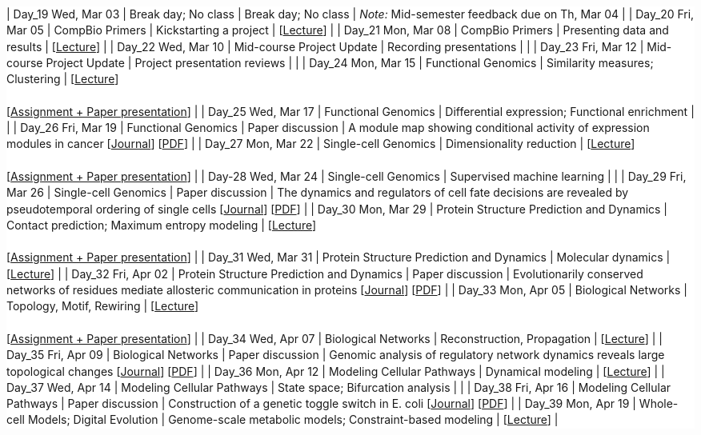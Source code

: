 | Day_19 Wed, Mar 03 | Break day; No class | Break day; No class | _Note:_ Mid-semester feedback due on Th, Mar 04 |
| Day_20 Fri, Mar 05 | CompBio Primers | Kickstarting a project | \[[Lecture](https://github.com/krishnanlab/teaching/blob/master/2021-spring_compbio/Lectures/CompBio-primers_Kickstarting-a-project.pdf)] |
| Day_21 Mon, Mar 08 | CompBio Primers | Presenting data and results | \[[Lecture](https://github.com/krishnanlab/teaching/blob/master/2021-spring_compbio/Lectures/CompBio-primers_Kickstarting-a-project.pdf)] |
| Day_22 Wed, Mar 10 | Mid-course Project Update | Recording presentations |  |
| Day_23 Fri, Mar 12 | Mid-course Project Update | Project presentation reviews |  |
| Day_24 Mon, Mar 15 | Functional Genomics | Similarity measures; Clustering | \[[Lecture](https://github.com/krishnanlab/teaching/blob/master/2021-spring_compbio/Lectures/Functional-genomics_Similarity-measures-Clustering.pdf)]</br></br>[[Assignment + Paper presentation](https://github.com/krishnanlab/teaching/blob/master/2021-spring_compbio/Assignments/Functional-genomics_Assignment-and-Paper-presentation.md)] |
| Day_25 Wed, Mar 17 | Functional Genomics | Differential expression; Functional enrichment |  |
| Day_26 Fri, Mar 19 | Functional Genomics | Paper discussion | A module map showing conditional activity of expression modules in cancer \[[Journal](https://www.nature.com/articles/ng1434)] \[[PDF](https://github.com/krishnanlab/teaching/blob/master/2021-spring_compbio/Papers/Segal2004_cancer-module-map.pdf)] |
| Day_27 Mon, Mar 22 | Single-cell Genomics | Dimensionality reduction | \[[Lecture](https://github.com/krishnanlab/teaching/blob/master/2021-spring_compbio/Lectures/Single-cell-genomics_Intro-Dimensionality-reduction.pdf)]</br></br>[[Assignment + Paper presentation](https://github.com/krishnanlab/teaching/blob/master/2021-spring_compbio/Assignments/Single-cell-genomics_Assignment-and-paper-presentation.md)] |
| Day-28 Wed, Mar 24 | Single-cell Genomics | Supervised machine learning |  |
| Day_29 Fri, Mar 26 | Single-cell Genomics | Paper discussion | The dynamics and regulators of cell fate decisions are revealed by pseudotemporal ordering of single cells \[[Journal](https://www.nature.com/articles/nbt.2859)] \[[PDF](https://github.com/krishnanlab/teaching/blob/master/2021-spring_compbio/Papers/Trapnell2014_scrnaseq-pseudotime-monocle.pdf)] |
| Day_30 Mon, Mar 29 | Protein Structure Prediction and Dynamics | Contact prediction; Maximum entropy modeling | \[[Lecture](https://github.com/krishnanlab/teaching/blob/master/2021-spring_compbio/Lectures/Protein-structure-and-dynamics_Coevolution.pdf)]</br></br>[[Assignment + Paper presentation](https://github.com/krishnanlab/teaching/blob/master/2021-spring_compbio/Assignments/Protein-structure-and-dynamics_Assignment-and-paper-presentation.md)] |
| Day_31 Wed, Mar 31 | Protein Structure Prediction and Dynamics | Molecular dynamics | \[[Lecture](https://github.com/krishnanlab/teaching/blob/master/2021-spring_compbio/Lectures/Protein-structure-and-dynamics_Molecular-dynamics.pdf)] |
| Day_32 Fri, Apr 02 | Protein Structure Prediction and Dynamics | Paper discussion | Evolutionarily conserved networks of residues mediate allosteric communication in proteins \[[Journal](https://doi.org/10.1038/nsb881)] \[[PDF](https://github.com/krishnanlab/teaching/blob/master/2021-spring_compbio/Papers/Suel2003_networks-of-residues.pdf)] |
| Day_33 Mon, Apr 05 | Biological Networks | Topology, Motif, Rewiring | \[[Lecture](https://github.com/krishnanlab/teaching/blob/master/2021-spring_compbio/Lectures/Biological-networks_Topology-Motifs-Rewiring.pdf)]</br></br>[[Assignment + Paper presentation](https://github.com/krishnanlab/teaching/blob/master/2021-spring_compbio/Assignments/Biological-networks_Assignment-and-paper-presentation.md)] |
| Day_34 Wed, Apr 07 | Biological Networks | Reconstruction, Propagation | \[[Lecture](https://github.com/krishnanlab/teaching/blob/master/2021-spring_compbio/Lectures/Biological-networks_Reconstruction-Propagation.pdf)] |
| Day_35 Fri, Apr 09 | Biological Networks | Paper discussion | Genomic analysis of regulatory network dynamics reveals large topological changes \[[Journal](https://www.nature.com/articles/nature02782)] \[[PDF](https://github.com/krishnanlab/teaching/blob/master/2021-spring_compbio/Papers/Luscombe2004_topological-network-dynamics.pdf)] |
| Day_36 Mon, Apr 12 | Modeling Cellular Pathways | Dynamical modeling | \[[Lecture](https://github.com/krishnanlab/teaching/blob/master/2021-spring_compbio/Lectures/)] |
| Day_37 Wed, Apr 14 | Modeling Cellular Pathways | State space; Bifurcation analysis |  |
| Day_38 Fri, Apr 16 | Modeling Cellular Pathways | Paper discussion | Construction of a genetic toggle switch in E. coli \[[Journal](https://www.nature.com/articles/35002131)] \[[PDF](https://github.com/krishnanlab/teaching/blob/master/2021-spring_compbio/Papers/Gardner2000-Ecoli-genetic-toggle-switch.pdf)] |
| Day_39 Mon, Apr 19 | Whole-cell Models; Digital Evolution | Genome-scale metabolic models; Constraint-based modeling | \[[Lecture](https://github.com/krishnanlab/teaching/blob/master/2021-spring_compbio/Lectures/)] |